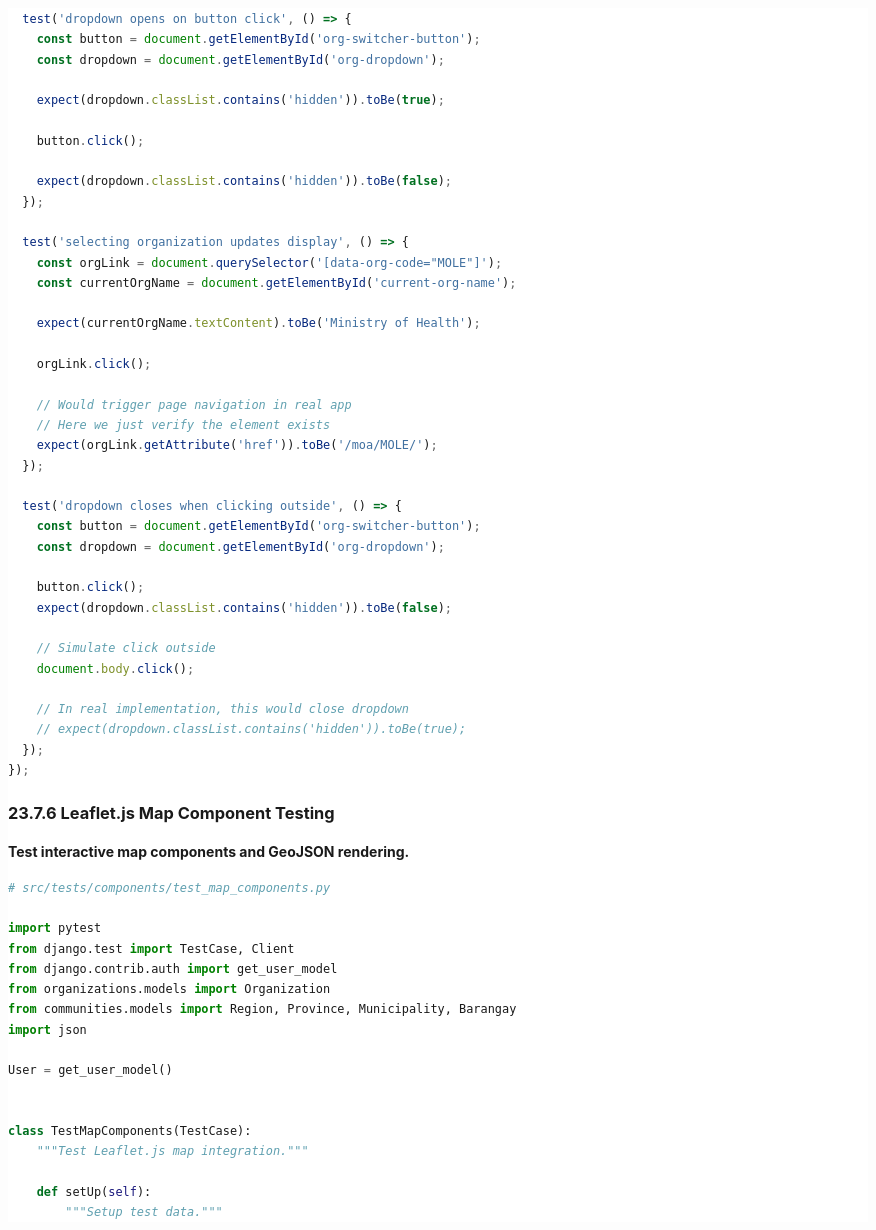 ```javascript
  test('dropdown opens on button click', () => {
    const button = document.getElementById('org-switcher-button');
    const dropdown = document.getElementById('org-dropdown');

    expect(dropdown.classList.contains('hidden')).toBe(true);

    button.click();

    expect(dropdown.classList.contains('hidden')).toBe(false);
  });

  test('selecting organization updates display', () => {
    const orgLink = document.querySelector('[data-org-code="MOLE"]');
    const currentOrgName = document.getElementById('current-org-name');

    expect(currentOrgName.textContent).toBe('Ministry of Health');

    orgLink.click();

    // Would trigger page navigation in real app
    // Here we just verify the element exists
    expect(orgLink.getAttribute('href')).toBe('/moa/MOLE/');
  });

  test('dropdown closes when clicking outside', () => {
    const button = document.getElementById('org-switcher-button');
    const dropdown = document.getElementById('org-dropdown');

    button.click();
    expect(dropdown.classList.contains('hidden')).toBe(false);

    // Simulate click outside
    document.body.click();

    // In real implementation, this would close dropdown
    // expect(dropdown.classList.contains('hidden')).toBe(true);
  });
});
```


### 23.7.6 Leaflet.js Map Component Testing

**Test interactive map components and GeoJSON rendering.**

```python
# src/tests/components/test_map_components.py

import pytest
from django.test import TestCase, Client
from django.contrib.auth import get_user_model
from organizations.models import Organization
from communities.models import Region, Province, Municipality, Barangay
import json

User = get_user_model()


class TestMapComponents(TestCase):
    """Test Leaflet.js map integration."""

    def setUp(self):
        """Setup test data."""
```